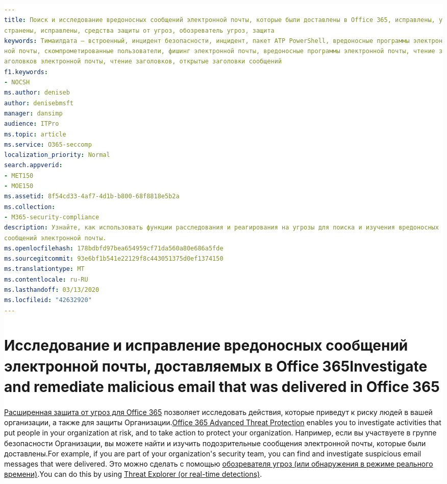 ```yaml
---
title: Поиск и исследование вредоносных сообщений электронной почты, которые были доставлены в Office 365, исправлены, устранены, исправлены, средства защиты от угроз, обозреватель угроз, защита
keywords: Тимаилдата — встроенный, инцидент безопасности, инцидент, пакет ATP PowerShell, вредоносные программы электронной почты, скомпрометированные пользователи, фишинг электронной почты, вредоносные программы электронной почты, чтение заголовков электронной почты, чтение заголовков, открытые заголовки сообщений
f1.keywords:
- NOCSH
ms.author: deniseb
author: denisebmsft
manager: dansimp
audience: ITPro
ms.topic: article
ms.service: O365-seccomp
localization_priority: Normal
search.appverid:
- MET150
- MOE150
ms.assetid: 8f54cd33-4af7-4d1b-b800-68f8818e5b2a
ms.collection:
- M365-security-compliance
description: Узнайте, как использовать функции расследования и реагирования на угрозы для поиска и изучения вредоносных сообщений электронной почты.
ms.openlocfilehash: 178bdbfd97bea654959cf71da560a80e686a5fde
ms.sourcegitcommit: 93e6bf1b541e22129f8c443051375d0ef1374150
ms.translationtype: MT
ms.contentlocale: ru-RU
ms.lasthandoff: 03/13/2020
ms.locfileid: "42632920"
---
```

# <a name="investigate-and-remediate-malicious-email-that-was-delivered-in-office-365"></a><span data-ttu-id="b1ca2-104">Исследование и исправление вредоносных сообщений электронной почты, доставляемых в Office 365</span><span class="sxs-lookup"><span data-stu-id="b1ca2-104">Investigate and remediate malicious email that was delivered in Office 365</span></span>

<span data-ttu-id="b1ca2-105">[Расширенная защита от угроз для Office 365](office-365-atp.md) позволяет исследовать действия, которые приведут к риску людей в вашей организации, а также для защиты Организации.</span><span class="sxs-lookup"><span data-stu-id="b1ca2-105">[Office 365 Advanced Threat Protection](office-365-atp.md) enables you to investigate activities that put people in your organization at risk, and to take action to protect your organization.</span></span> <span data-ttu-id="b1ca2-106">Например, если вы участвуете в группе безопасности Организации, вы можете найти и изучить подозрительные сообщения электронной почты, которые были доставлены.</span><span class="sxs-lookup"><span data-stu-id="b1ca2-106">For example, if you are part of your organization's security team, you can find and investigate suspicious email messages that were delivered.</span></span> <span data-ttu-id="b1ca2-107">Это можно сделать с помощью [обозревателя угроз (или обнаружения в режиме реального времени)](threat-explorer.md).</span><span class="sxs-lookup"><span data-stu-id="b1ca2-107">You can do this by using [Threat Explorer (or real-time detections)](threat-explorer.md).</span></span>
  